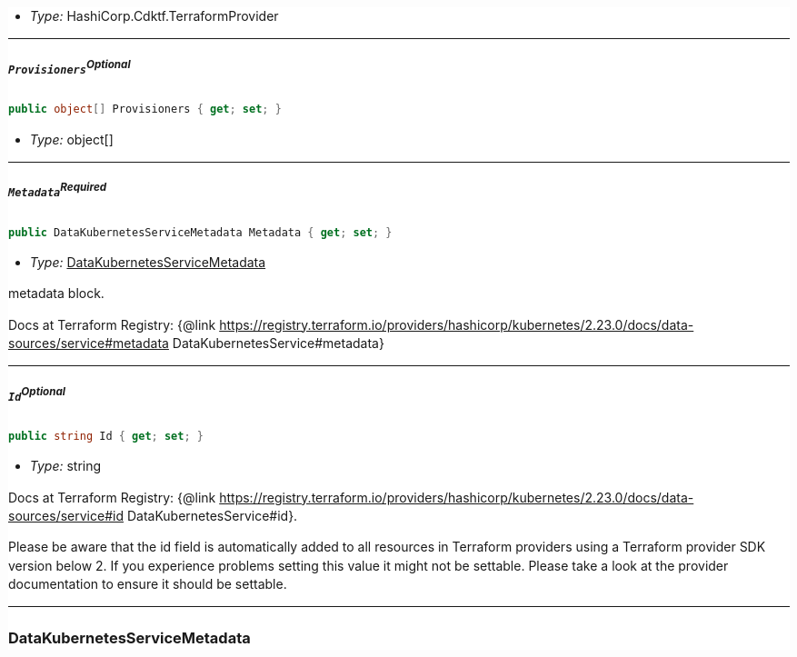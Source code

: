 - *Type:* HashiCorp.Cdktf.TerraformProvider

---

##### `Provisioners`<sup>Optional</sup> <a name="Provisioners" id="@cdktf/provider-kubernetes.dataKubernetesService.DataKubernetesServiceConfig.property.provisioners"></a>

```csharp
public object[] Provisioners { get; set; }
```

- *Type:* object[]

---

##### `Metadata`<sup>Required</sup> <a name="Metadata" id="@cdktf/provider-kubernetes.dataKubernetesService.DataKubernetesServiceConfig.property.metadata"></a>

```csharp
public DataKubernetesServiceMetadata Metadata { get; set; }
```

- *Type:* <a href="#@cdktf/provider-kubernetes.dataKubernetesService.DataKubernetesServiceMetadata">DataKubernetesServiceMetadata</a>

metadata block.

Docs at Terraform Registry: {@link https://registry.terraform.io/providers/hashicorp/kubernetes/2.23.0/docs/data-sources/service#metadata DataKubernetesService#metadata}

---

##### `Id`<sup>Optional</sup> <a name="Id" id="@cdktf/provider-kubernetes.dataKubernetesService.DataKubernetesServiceConfig.property.id"></a>

```csharp
public string Id { get; set; }
```

- *Type:* string

Docs at Terraform Registry: {@link https://registry.terraform.io/providers/hashicorp/kubernetes/2.23.0/docs/data-sources/service#id DataKubernetesService#id}.

Please be aware that the id field is automatically added to all resources in Terraform providers using a Terraform provider SDK version below 2.
If you experience problems setting this value it might not be settable. Please take a look at the provider documentation to ensure it should be settable.

---

### DataKubernetesServiceMetadata <a name="DataKubernetesServiceMetadata" id="@cdktf/provider-kubernetes.dataKubernetesService.DataKubernetesServiceMetadata"></a>
